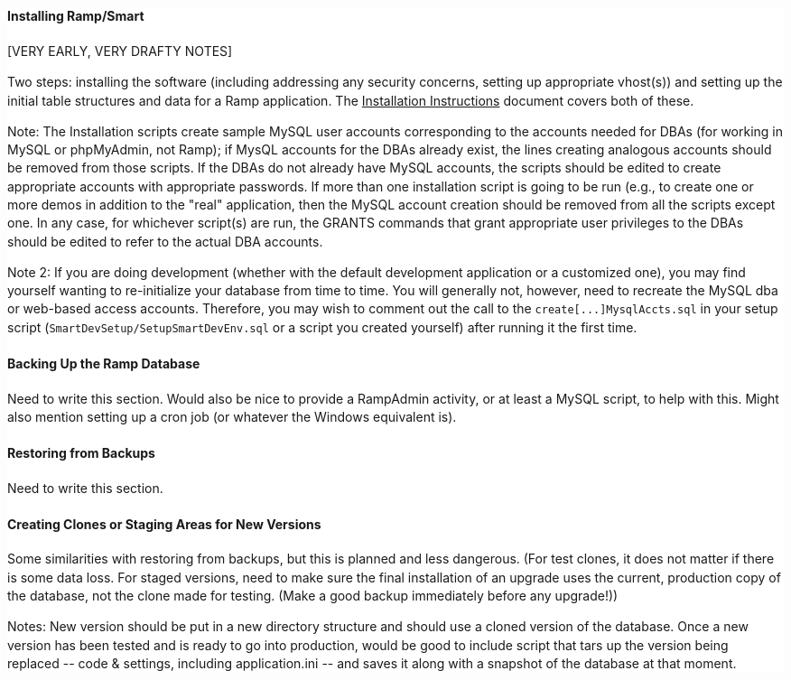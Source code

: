 #### Installing Ramp/Smart ####

[VERY EARLY, VERY DRAFTY NOTES]

Two steps: installing the software (including addressing any security
concerns, setting up appropriate vhost(s)) and setting up the initial
table structures and data for a Ramp application.  The 
[Installation Instructions][install] document covers both of these.

Note: The Installation scripts
create sample MySQL user accounts corresponding to the accounts needed for
DBAs (for working in MySQL or phpMyAdmin, not Ramp); if MysQL accounts
for the DBAs already exist, the lines creating analogous accounts
should be removed from those scripts.  If the DBAs do not already have
MySQL accounts, the scripts should be edited to create appropriate
accounts with appropriate passwords.  If more than one installation
script is going to be run (e.g., to create one or more demos in
addition to the "real" application, then the MySQL account creation
should be removed from all the scripts except one.  In any case, for
whichever script(s) are run, the GRANTS commands that grant
appropriate user privileges to the DBAs should be edited to refer to
the actual DBA accounts.

Note 2: If you are doing development (whether with the default development
application or a customized one), you may find yourself wanting to
re-initialize your database from time to time.  You will generally
not, however, need to recreate the MySQL dba or web-based access
accounts.  Therefore, you may wish to comment out the call to the
`create[...]MysqlAccts.sql` in your setup script
(`SmartDevSetup/SetupSmartDevEnv.sql` or a script you created yourself)
after running it the first time.

#### Backing Up the Ramp Database ####

Need to write this section.  Would also be nice to provide a RampAdmin
activity, or at least a MySQL script, to help with this.  Might also
mention setting up a cron job (or whatever the Windows equivalent is).

#### Restoring from Backups ####

Need to write this section.

#### Creating Clones or Staging Areas for New Versions ####

Some similarities with restoring from backups, but this is planned and
less dangerous.  (For test clones, it does not matter if there is some
data loss.  For staged versions, need to make sure the final
installation of an upgrade uses the current, production copy of the
database, not the clone made for testing.  (Make a good backup
immediately before any upgrade!))

Notes: New version should be put in a new directory
structure and should use a cloned version of the database.  Once a new
version has been tested and is ready
to go into production, would be good to include script that tars up
the version being replaced -- code & settings, including application.ini
-- and saves it along with a snapshot of the database at that moment.


[install]: /INSTALL.md
[activities]: /document/index/document/ActivityLists.md
[settings]: /document/index/document/TableSettings.md
[md]:  http://michelf.ca/projects/php-markdown/